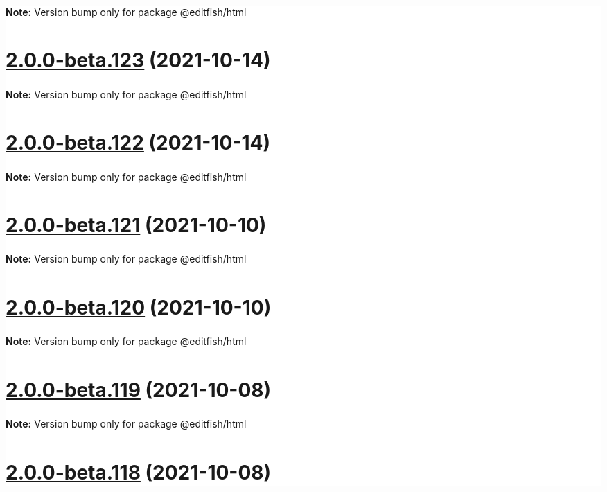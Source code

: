 **Note:** Version bump only for package @editfish/html





# [2.0.0-beta.123](https://github.com/ueberdosis/tiptap/compare/@editfish/html@2.0.0-beta.122...@editfish/html@2.0.0-beta.123) (2021-10-14)

**Note:** Version bump only for package @editfish/html





# [2.0.0-beta.122](https://github.com/ueberdosis/tiptap/compare/@editfish/html@2.0.0-beta.121...@editfish/html@2.0.0-beta.122) (2021-10-14)

**Note:** Version bump only for package @editfish/html





# [2.0.0-beta.121](https://github.com/ueberdosis/tiptap/compare/@editfish/html@2.0.0-beta.120...@editfish/html@2.0.0-beta.121) (2021-10-10)

**Note:** Version bump only for package @editfish/html





# [2.0.0-beta.120](https://github.com/ueberdosis/tiptap/compare/@editfish/html@2.0.0-beta.119...@editfish/html@2.0.0-beta.120) (2021-10-10)

**Note:** Version bump only for package @editfish/html





# [2.0.0-beta.119](https://github.com/ueberdosis/tiptap/compare/@editfish/html@2.0.0-beta.118...@editfish/html@2.0.0-beta.119) (2021-10-08)

**Note:** Version bump only for package @editfish/html





# [2.0.0-beta.118](https://github.com/ueberdosis/tiptap/compare/@editfish/html@2.0.0-beta.117...@editfish/html@2.0.0-beta.118) (2021-10-08)
